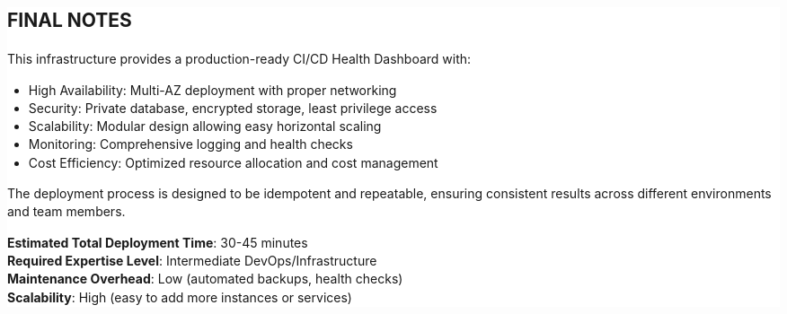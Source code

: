 
## FINAL NOTES

This infrastructure provides a production-ready CI/CD Health Dashboard with:
- High Availability: Multi-AZ deployment with proper networking
- Security: Private database, encrypted storage, least privilege access
- Scalability: Modular design allowing easy horizontal scaling
- Monitoring: Comprehensive logging and health checks
- Cost Efficiency: Optimized resource allocation and cost management

The deployment process is designed to be idempotent and repeatable, ensuring consistent results across different environments and team members.

**Estimated Total Deployment Time**: 30-45 minutes  
**Required Expertise Level**: Intermediate DevOps/Infrastructure  
**Maintenance Overhead**: Low (automated backups, health checks)  
**Scalability**: High (easy to add more instances or services)